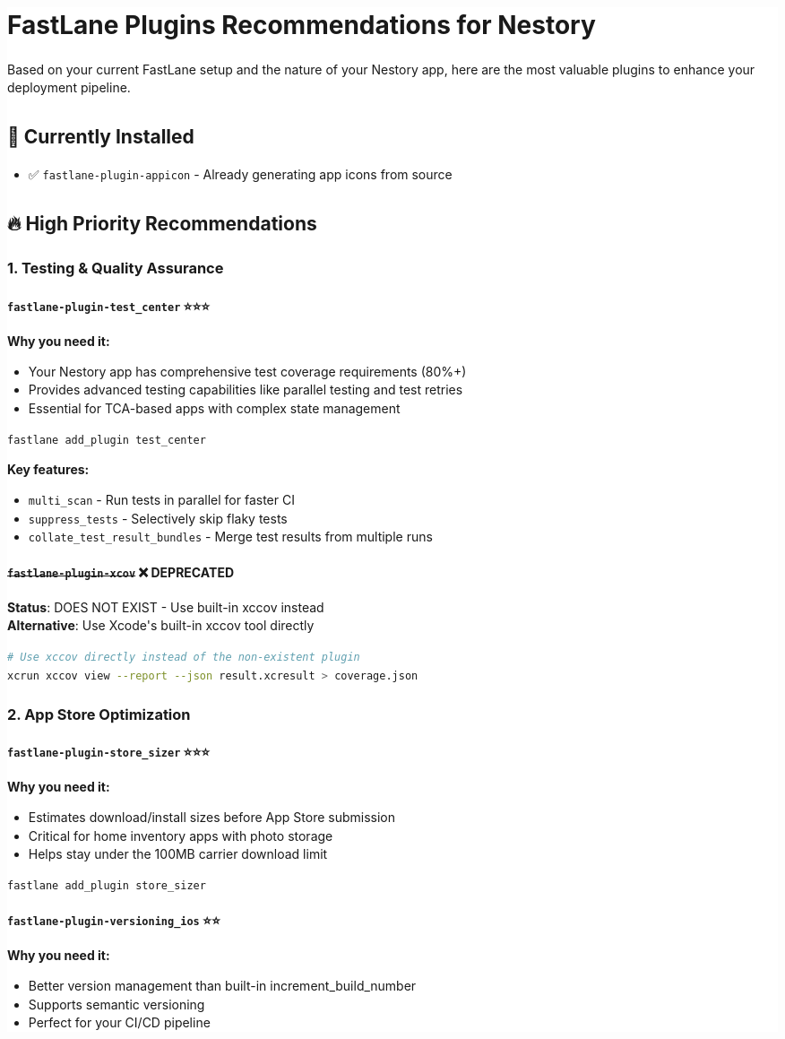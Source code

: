 # FastLane Plugins Recommendations for Nestory

Based on your current FastLane setup and the nature of your Nestory app, here are the most valuable plugins to enhance your deployment pipeline.

## 🎯 Currently Installed
- ✅ `fastlane-plugin-appicon` - Already generating app icons from source

## 🔥 High Priority Recommendations

### 1. Testing & Quality Assurance

#### `fastlane-plugin-test_center` ⭐⭐⭐
**Why you need it:**
- Your Nestory app has comprehensive test coverage requirements (80%+)
- Provides advanced testing capabilities like parallel testing and test retries
- Essential for TCA-based apps with complex state management

```bash
fastlane add_plugin test_center
```

**Key features:**
- `multi_scan` - Run tests in parallel for faster CI
- `suppress_tests` - Selectively skip flaky tests
- `collate_test_result_bundles` - Merge test results from multiple runs

#### ~~`fastlane-plugin-xcov`~~ ❌ DEPRECATED
**Status**: DOES NOT EXIST - Use built-in xccov instead  
**Alternative**: Use Xcode's built-in xccov tool directly  

```bash
# Use xccov directly instead of the non-existent plugin
xcrun xccov view --report --json result.xcresult > coverage.json
```

### 2. App Store Optimization

#### `fastlane-plugin-store_sizer` ⭐⭐⭐
**Why you need it:**
- Estimates download/install sizes before App Store submission
- Critical for home inventory apps with photo storage
- Helps stay under the 100MB carrier download limit

```bash
fastlane add_plugin store_sizer
```

#### `fastlane-plugin-versioning_ios` ⭐⭐
**Why you need it:**
- Better version management than built-in increment_build_number
- Supports semantic versioning
- Perfect for your CI/CD pipeline
